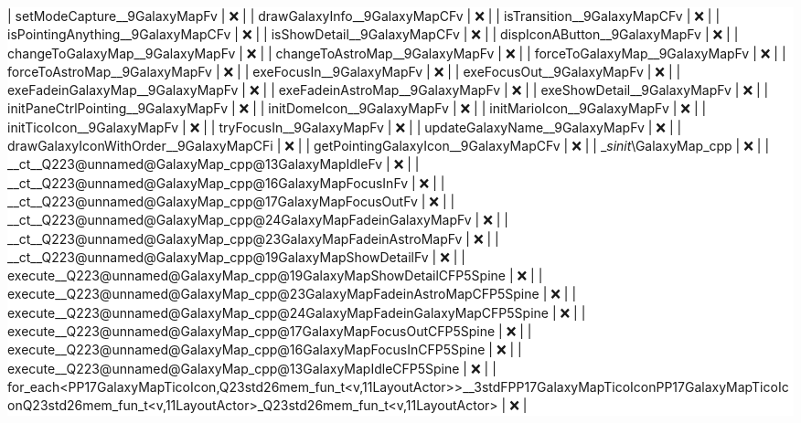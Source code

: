 | setModeCapture__9GalaxyMapFv | :x: |
| drawGalaxyInfo__9GalaxyMapCFv | :x: |
| isTransition__9GalaxyMapCFv | :x: |
| isPointingAnything__9GalaxyMapCFv | :x: |
| isShowDetail__9GalaxyMapCFv | :x: |
| dispIconAButton__9GalaxyMapFv | :x: |
| changeToGalaxyMap__9GalaxyMapFv | :x: |
| changeToAstroMap__9GalaxyMapFv | :x: |
| forceToGalaxyMap__9GalaxyMapFv | :x: |
| forceToAstroMap__9GalaxyMapFv | :x: |
| exeFocusIn__9GalaxyMapFv | :x: |
| exeFocusOut__9GalaxyMapFv | :x: |
| exeFadeinGalaxyMap__9GalaxyMapFv | :x: |
| exeFadeinAstroMap__9GalaxyMapFv | :x: |
| exeShowDetail__9GalaxyMapFv | :x: |
| initPaneCtrlPointing__9GalaxyMapFv | :x: |
| initDomeIcon__9GalaxyMapFv | :x: |
| initMarioIcon__9GalaxyMapFv | :x: |
| initTicoIcon__9GalaxyMapFv | :x: |
| tryFocusIn__9GalaxyMapFv | :x: |
| updateGalaxyName__9GalaxyMapFv | :x: |
| drawGalaxyIconWithOrder__9GalaxyMapCFi | :x: |
| getPointingGalaxyIcon__9GalaxyMapCFv | :x: |
| __sinit_\GalaxyMap_cpp | :x: |
| __ct__Q223@unnamed@GalaxyMap_cpp@13GalaxyMapIdleFv | :x: |
| __ct__Q223@unnamed@GalaxyMap_cpp@16GalaxyMapFocusInFv | :x: |
| __ct__Q223@unnamed@GalaxyMap_cpp@17GalaxyMapFocusOutFv | :x: |
| __ct__Q223@unnamed@GalaxyMap_cpp@24GalaxyMapFadeinGalaxyMapFv | :x: |
| __ct__Q223@unnamed@GalaxyMap_cpp@23GalaxyMapFadeinAstroMapFv | :x: |
| __ct__Q223@unnamed@GalaxyMap_cpp@19GalaxyMapShowDetailFv | :x: |
| execute__Q223@unnamed@GalaxyMap_cpp@19GalaxyMapShowDetailCFP5Spine | :x: |
| execute__Q223@unnamed@GalaxyMap_cpp@23GalaxyMapFadeinAstroMapCFP5Spine | :x: |
| execute__Q223@unnamed@GalaxyMap_cpp@24GalaxyMapFadeinGalaxyMapCFP5Spine | :x: |
| execute__Q223@unnamed@GalaxyMap_cpp@17GalaxyMapFocusOutCFP5Spine | :x: |
| execute__Q223@unnamed@GalaxyMap_cpp@16GalaxyMapFocusInCFP5Spine | :x: |
| execute__Q223@unnamed@GalaxyMap_cpp@13GalaxyMapIdleCFP5Spine | :x: |
| for_each&lt;PP17GalaxyMapTicoIcon,Q23std26mem_fun_t&lt;v,11LayoutActor&gt;&gt;__3stdFPP17GalaxyMapTicoIconPP17GalaxyMapTicoIconQ23std26mem_fun_t&lt;v,11LayoutActor&gt;_Q23std26mem_fun_t&lt;v,11LayoutActor&gt; | :x: |